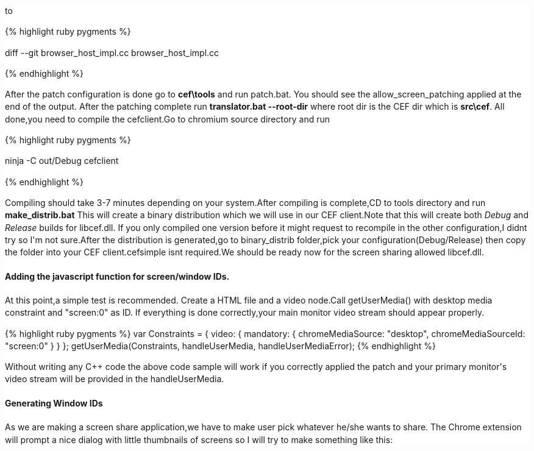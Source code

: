 to

{% highlight ruby pygments %}

diff --git browser_host_impl.cc browser_host_impl.cc

{% endhighlight %}

After the patch configuration is done go to **cef\tools** and run patch.bat. You should see the allow_screen_patching applied at the end of the output.
After the patching complete run **translator.bat --root-dir** where root dir is the CEF dir which is **src\cef**.
All done,you need to compile the cefclient.Go to chromium source directory and run 

{% highlight ruby pygments %}

ninja -C out/Debug cefclient

{% endhighlight %}

Compiling should take 3-7 minutes depending on your system.After compiling is complete,CD to tools directory and run 
**make_distrib.bat** This will create a binary distribution which we will use in our CEF client.Note that this will create both *Debug* and *Release* builds for libcef.dll. If you only compiled one version before it might request to recompile in the other configuration,I didnt try so I'm not sure.After the distribution is generated,go to binary_distrib folder,pick your configuration(Debug/Release) then copy the folder into your CEF client.cefsimple isnt required.We should be ready now for the screen sharing allowed libcef.dll.


#### Adding the javascript function for screen/window IDs.

At this point,a simple test is recommended. Create a HTML file and a video node.Call getUserMedia() with desktop media constraint and "screen:0" as ID.
If everything is done correctly,your main monitor video stream should appear properly.


{% highlight ruby pygments %}
 var Constraints = {
        video: {
            mandatory: {
                chromeMediaSource: "desktop",
                chromeMediaSourceId: "screen:0"
            }
        }
    };
    getUserMedia(Constraints, handleUserMedia, handleUserMediaError);
{% endhighlight %}

Without writing any C++ code the above code sample will work if you correctly applied the patch and your primary monitor's video stream will be provided
in the handleUserMedia.

#### Generating Window IDs

As we are making a screen share application,we have to make user pick whatever he/she wants to share. The Chrome extension will prompt a nice dialog with little thumbnails of screens so I will try to make something like this:
